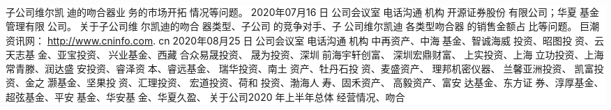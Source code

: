 子公司维尔凯
迪的吻合器业
务的市场开拓
情况等问题。
2020年07月16
日
公司会议室
电话沟通
机构
开源证券股份
有限公司；华夏
基金管理有限
公司。
关于子公司维
尔凯迪的吻合
器类型、子公司
的竞争对手、子
公司维尔凯迪
各类型吻合器
的销售金额占
比等问题。
巨潮资讯网：
http://www.cninfo.com.
cn
2020年08月25
日
公司会议室
电话沟通
机构
中再资产、中海
基金、智诚海威
投资、昭图投
资、云天志基
金、亚宝投资、
兴业基金、西藏
合众易晟投资、
晟为投资、深圳
前海宇轩创富、
深圳宏鼎财富、
上实投资、上海
立功投资、上海
常青滕、润达盛
安投资、睿泽资
本、睿远基金、
瑞华投资、南土
资产、牡丹石投
资、麦盛资产、
理邦机密仪器、
兰馨亚洲投资、
凯富投资、金之
灏基金、坚果投
资、汇理投资、
宏道投资、荷和
投资、渤海人
寿、固禾资产、
高毅资产、富安
达基金、东方证
券、淳厚基金、
超弦基金、平安
基金、华安基
金、华夏久盈、
关于公司2020
年上半年总体
经营情况、吻合